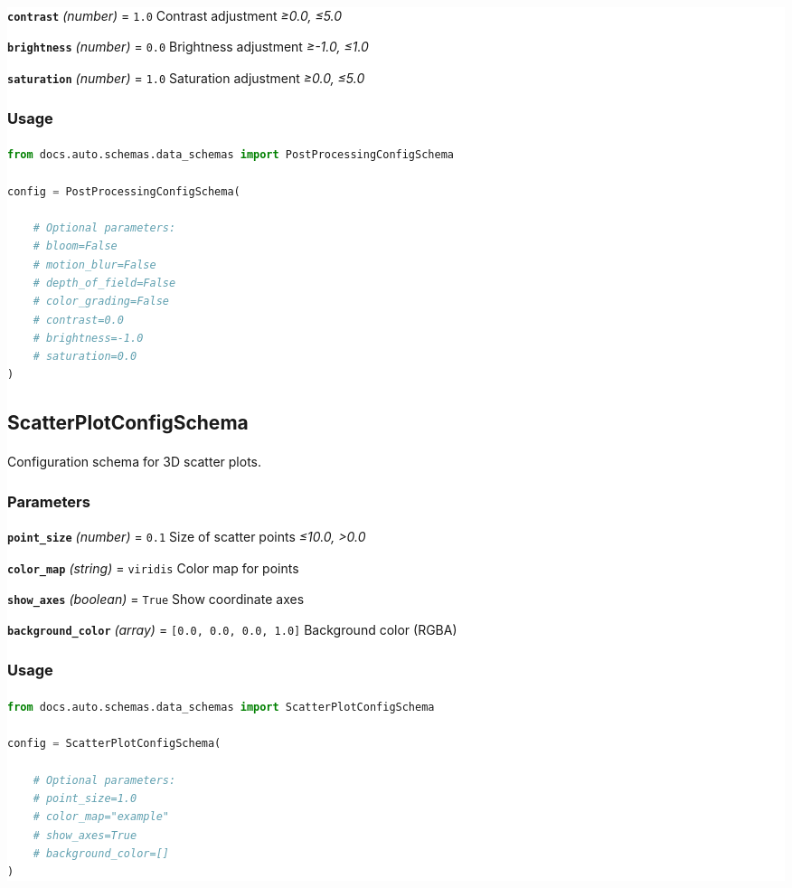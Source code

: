 **`contrast`** *(number)* = `1.0`
  Contrast adjustment
  *≥0.0, ≤5.0*

**`brightness`** *(number)* = `0.0`
  Brightness adjustment
  *≥-1.0, ≤1.0*

**`saturation`** *(number)* = `1.0`
  Saturation adjustment
  *≥0.0, ≤5.0*

### Usage

```python
from docs.auto.schemas.data_schemas import PostProcessingConfigSchema

config = PostProcessingConfigSchema(

    # Optional parameters:
    # bloom=False
    # motion_blur=False
    # depth_of_field=False
    # color_grading=False
    # contrast=0.0
    # brightness=-1.0
    # saturation=0.0
)
```

## ScatterPlotConfigSchema

Configuration schema for 3D scatter plots.

### Parameters

**`point_size`** *(number)* = `0.1`
  Size of scatter points
  *≤10.0, >0.0*

**`color_map`** *(string)* = `viridis`
  Color map for points

**`show_axes`** *(boolean)* = `True`
  Show coordinate axes

**`background_color`** *(array)* = `[0.0, 0.0, 0.0, 1.0]`
  Background color (RGBA)

### Usage

```python
from docs.auto.schemas.data_schemas import ScatterPlotConfigSchema

config = ScatterPlotConfigSchema(

    # Optional parameters:
    # point_size=1.0
    # color_map="example"
    # show_axes=True
    # background_color=[]
)
```
